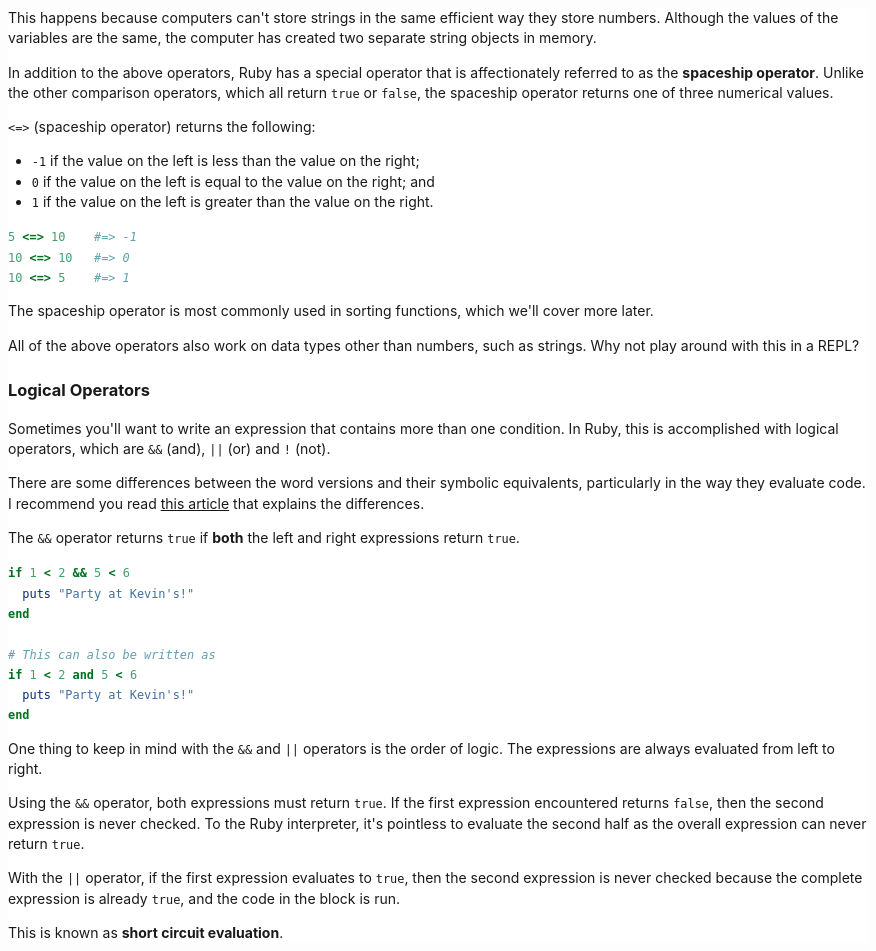 This happens because computers can't store strings in the same efficient way they store numbers. Although the values of the variables are the same, the computer has created two separate string objects in memory.

In addition to the above operators, Ruby has a special operator that is affectionately referred to as the **spaceship operator**. Unlike the other comparison operators, which all return `true` or `false`, the spaceship operator returns one of three numerical values.

`<=>` (spaceship operator) returns the following:

- `-1` if the value on the left is less than the value on the right;
- `0` if the value on the left is equal to the value on the right; and
- `1` if the value on the left is greater than the value on the right.

~~~ruby
5 <=> 10    #=> -1
10 <=> 10   #=> 0
10 <=> 5    #=> 1
~~~

The spaceship operator is most commonly used in sorting functions, which we'll cover more later.

All of the above operators also work on data types other than numbers, such as strings. Why not play around with this in a REPL?

### Logical Operators
Sometimes you'll want to write an expression that contains more than one condition. In Ruby, this is accomplished with logical operators, which are `&&` (and), `||` (or) and `!` (not).

There are some differences between the word versions and their symbolic equivalents, particularly in the way they evaluate code. I recommend you read [this article](https://avdi.codes/how-to-use-rubys-english-andor-operators-without-going-nuts/) that explains the differences.

The `&&` operator returns `true` if **both** the left and right expressions return `true`.

~~~ruby
if 1 < 2 && 5 < 6
  puts "Party at Kevin's!"
end

# This can also be written as
if 1 < 2 and 5 < 6
  puts "Party at Kevin's!"
end
~~~

One thing to keep in mind with the `&&` and `||` operators is the order of logic. The expressions are always evaluated from left to right.

Using the `&&` operator, both expressions must return `true`. If the first expression encountered returns `false`, then the second expression is never checked. To the Ruby interpreter, it's pointless to evaluate the second half as the overall expression can never return `true`.

With the `||` operator, if the first expression evaluates to `true`, then the second expression is never checked because the complete expression is already `true`, and the code in the block is run.

This is known as **short circuit evaluation**.

